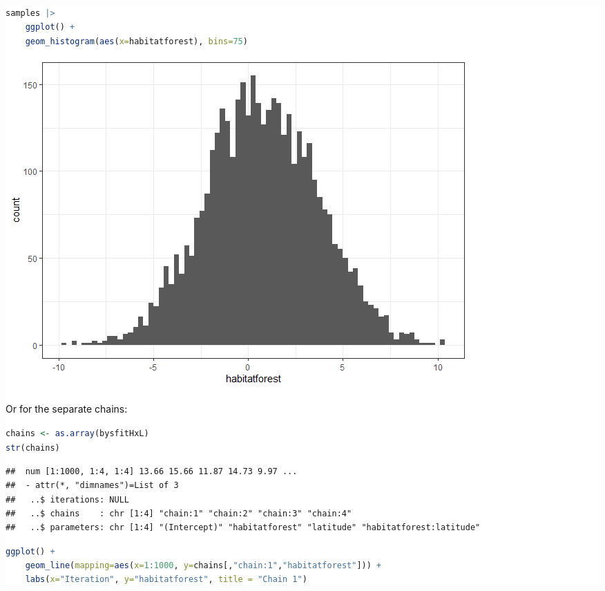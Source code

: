 ``` r
samples |>
    ggplot() +
    geom_histogram(aes(x=habitatforest), bins=75)
```

![](11_x_ants_bayesian_GLM_rstanarm_files/figure-gfm/unnamed-chunk-6-1.png)

Or for the separate chains:

``` r
chains <- as.array(bysfitHxL)
str(chains)
```

    ##  num [1:1000, 1:4, 1:4] 13.66 15.66 11.87 14.73 9.97 ...
    ##  - attr(*, "dimnames")=List of 3
    ##   ..$ iterations: NULL
    ##   ..$ chains    : chr [1:4] "chain:1" "chain:2" "chain:3" "chain:4"
    ##   ..$ parameters: chr [1:4] "(Intercept)" "habitatforest" "latitude" "habitatforest:latitude"

``` r
ggplot() +
    geom_line(mapping=aes(x=1:1000, y=chains[,"chain:1","habitatforest"])) +
    labs(x="Iteration", y="habitatforest", title = "Chain 1")
```
